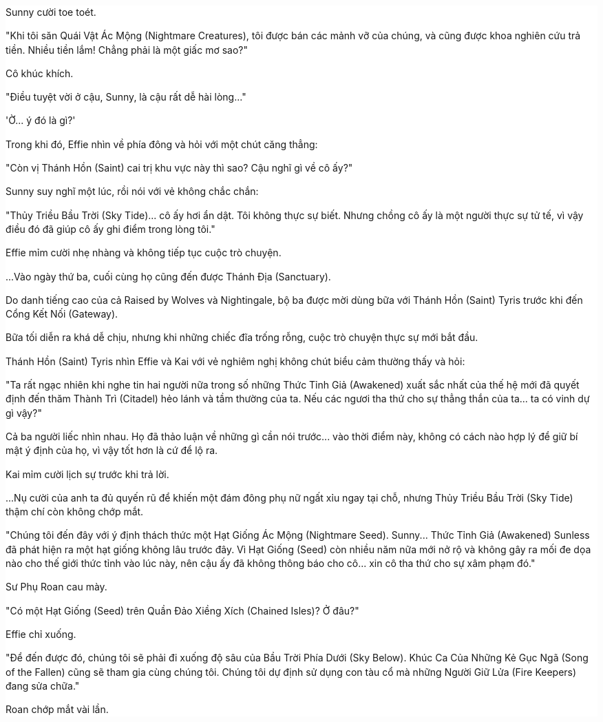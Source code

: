 Sunny cười toe toét.

"Khi tôi săn Quái Vật Ác Mộng (Nightmare Creatures), tôi được bán các mảnh vỡ của chúng, và cũng được khoa nghiên cứu trả tiền. Nhiều tiền lắm! Chẳng phải là một giấc mơ sao?"

Cô khúc khích.

"Điều tuyệt vời ở cậu, Sunny, là cậu rất dễ hài lòng..."

'Ờ... ý đó là gì?'

Trong khi đó, Effie nhìn về phía đông và hỏi với một chút căng thẳng:

"Còn vị Thánh Hồn (Saint) cai trị khu vực này thì sao? Cậu nghĩ gì về cô ấy?"

Sunny suy nghĩ một lúc, rồi nói với vẻ không chắc chắn:

"Thủy Triều Bầu Trời (Sky Tide)... cô ấy hơi ẩn dật. Tôi không thực sự biết. Nhưng chồng cô ấy là một người thực sự tử tế, vì vậy điều đó đã giúp cô ấy ghi điểm trong lòng tôi."

Effie mỉm cười nhẹ nhàng và không tiếp tục cuộc trò chuyện.

...Vào ngày thứ ba, cuối cùng họ cũng đến được Thánh Địa (Sanctuary).

Do danh tiếng cao của cả Raised by Wolves và Nightingale, bộ ba được mời dùng bữa với Thánh Hồn (Saint) Tyris trước khi đến Cổng Kết Nối (Gateway).

Bữa tối diễn ra khá dễ chịu, nhưng khi những chiếc đĩa trống rỗng, cuộc trò chuyện thực sự mới bắt đầu.

Thánh Hồn (Saint) Tyris nhìn Effie và Kai với vẻ nghiêm nghị không chút biểu cảm thường thấy và hỏi:

"Ta rất ngạc nhiên khi nghe tin hai người nữa trong số những Thức Tỉnh Giả (Awakened) xuất sắc nhất của thế hệ mới đã quyết định đến thăm Thành Trì (Citadel) hẻo lánh và tầm thường của ta. Nếu các ngươi tha thứ cho sự thẳng thắn của ta... ta có vinh dự gì vậy?"

Cả ba người liếc nhìn nhau. Họ đã thảo luận về những gì cần nói trước... vào thời điểm này, không có cách nào hợp lý để giữ bí mật ý định của họ, vì vậy tốt hơn là cứ để lộ ra.

Kai mỉm cười lịch sự trước khi trả lời.

...Nụ cười của anh ta đủ quyến rũ để khiến một đám đông phụ nữ ngất xỉu ngay tại chỗ, nhưng Thủy Triều Bầu Trời (Sky Tide) thậm chí còn không chớp mắt.

"Chúng tôi đến đây với ý định thách thức một Hạt Giống Ác Mộng (Nightmare Seed). Sunny... Thức Tỉnh Giả (Awakened) Sunless đã phát hiện ra một hạt giống không lâu trước đây. Vì Hạt Giống (Seed) còn nhiều năm nữa mới nở rộ và không gây ra mối đe dọa nào cho thế giới thức tỉnh vào lúc này, nên cậu ấy đã không thông báo cho cô... xin cô tha thứ cho sự xâm phạm đó."

Sư Phụ Roan cau mày.

"Có một Hạt Giống (Seed) trên Quần Đảo Xiềng Xích (Chained Isles)? Ở đâu?"

Effie chỉ xuống.

"Để đến được đó, chúng tôi sẽ phải đi xuống độ sâu của Bầu Trời Phía Dưới (Sky Below). Khúc Ca Của Những Kẻ Gục Ngã (Song of the Fallen) cũng sẽ tham gia cùng chúng tôi. Chúng tôi dự định sử dụng con tàu cổ mà những Người Giữ Lửa (Fire Keepers) đang sửa chữa."

Roan chớp mắt vài lần.
